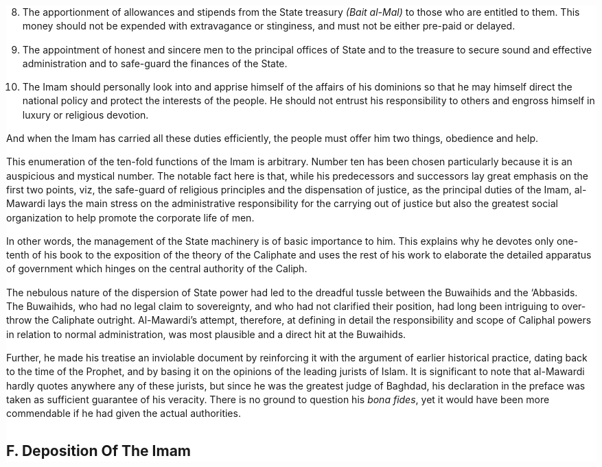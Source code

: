 8. The apportionment of allowances and stipends from the State treasury
*(Bait al-Mal)* to those who are entitled to them. This money should not
be expended with extravagance or stinginess, and must not be either
pre-paid or delayed.

9. The appointment of honest and sincere men to the principal offices of
State and to the treasure to secure sound and effective administration
and to safe-guard the finances of the State.

10. The Imam should personally look into and apprise himself of the
affairs of his dominions so that he may himself direct the national
policy and protect the interests of the people. He should not entrust
his responsibility to others and engross himself in luxury or religious
devotion.

And when the Imam has carried all these duties efficiently, the people
must offer him two things, obedience and help.

This enumeration of the ten-fold functions of the Imam is arbitrary.
Number ten has been chosen particularly because it is an auspicious and
mystical number. The notable fact here is that, while his predecessors
and successors lay great emphasis on the first two points, viz, the
safe-guard of religious principles and the dispensation of justice, as
the principal duties of the Imam, al-Mawardi lays the main stress on the
administrative responsibility for the carrying out of justice but also
the greatest social organization to help promote the corporate life of
men.

In other words, the management of the State machinery is of basic
importance to him. This explains why he devotes only one-tenth of his
book to the exposition of the theory of the Caliphate and uses the rest
of his work to elaborate the detailed apparatus of government which
hinges on the central authority of the Caliph.

The nebulous nature of the dispersion of State power had led to the
dreadful tussle between the Buwaihids and the ‘Abbasids. The Buwaihids,
who had no legal claim to sovereignty, and who had not clarified their
position, had long been intriguing to over-throw the Caliphate outright.
Al-Mawardi’s attempt, therefore, at defining in detail the
responsibility and scope of Caliphal powers in relation to normal
administration, was most plausible and a direct hit at the Buwaihids.

Further, he made his treatise an inviolable document by reinforcing it
with the argument of earlier historical practice, dating back to the
time of the Prophet, and by basing it on the opinions of the leading
jurists of Islam. It is significant to note that al-Mawardi hardly
quotes anywhere any of these jurists, but since he was the greatest
judge of Baghdad, his declaration in the preface was taken as sufficient
guarantee of his veracity. There is no ground to question his *bona
fides*, yet it would have been more commendable if he had given the
actual authorities.

F. Deposition Of The Imam
-------------------------
